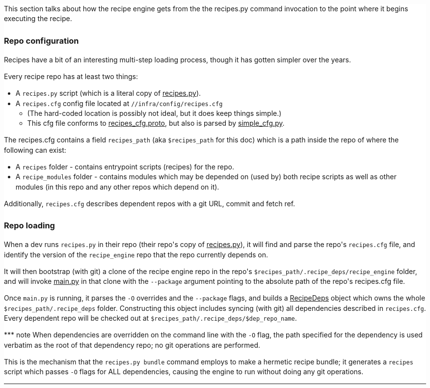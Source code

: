 This section talks about how the recipe engine gets from the the recipes.py
command invocation to the point where it begins executing the recipe.


### Repo configuration

Recipes have a bit of an interesting multi-step loading process, though it has
gotten simpler over the years.

Every recipe repo has at least two things:
  * A `recipes.py` script (which is a literal copy of [recipes.py]).
  * A `recipes.cfg` config file located at `//infra/config/recipes.cfg`
    * (The hard-coded location is possibly not ideal, but it does keep things
      simple.)
    * This cfg file conforms to [recipes_cfg.proto], but also is parsed by
      [simple_cfg.py].

The recipes.cfg contains a field `recipes_path` (aka `$recipes_path` for this
doc) which is a path inside the repo of where the following can exist:
  * A `recipes` folder - contains entrypoint scripts (recipes) for the repo.
  * A `recipe_modules` folder - contains modules which may be depended on (used
    by) both recipe scripts as well as other modules (in this repo and any other
    repos which depend on it).

Additionally, `recipes.cfg` describes dependent repos with a git URL, commit
and fetch ref.


### Repo loading

When a dev runs `recipes.py` in their repo (their repo's copy of [recipes.py]),
it will find and parse the repo's `recipes.cfg` file, and identify the version
of the `recipe_engine` repo that the repo currently depends on.

It will then bootstrap (with git) a clone of the recipe engine repo in the
repo's `$recipes_path/.recipe_deps/recipe_engine` folder, and will invoke
[main.py] in that clone with the `--package` argument pointing to the absolute
path of the repo's recipes.cfg file.

Once `main.py` is running, it parses the `-O` overrides and the `--package`
flags, and builds a [RecipeDeps] object which owns the whole
`$recipes_path/.recipe_deps` folder. Constructing this object includes syncing
(with git) all dependencies described in `recipes.cfg`. Every dependent repo
will be checked out at `$recipes_path/.recipe_deps/$dep_repo_name`.

[RecipeDeps]: /recipe_engine/internal/recipe_deps.py

*** note
When dependencies are overridden on the command line with the `-O` flag, the
path specified for the dependency is used verbatim as the root of that
dependency repo; no git operations are performed.

This is the mechanism that the `recipes.py bundle` command employs to make
a hermetic recipe bundle; it generates a `recipes` script which passes `-O`
flags for ALL dependencies, causing the engine to run without doing any git
operations.
***


[run]: /recipe_engine/run.py
[test]: /recipe_engine/test.py
[build.proto]: https://chromium.googlesource.com/infra/luci/luci-go/+/master/buildbucket/proto/build.proto
[commands]: /recipe_engine/internal/commands
[engine]: /recipe_engine/internal/engine.py
[magic_check_fn.py]: /recipe_engine/internal/test/magic_check_fn.py
[main.py]: /recipe_engine/main.py
[PEP302]: https://www.python.org/dev/peps/pep-0302/
[proto_support.py]: /recipe_engine/internal/proto_support.py
[recipe_module_importer.py]: /recipe_engine/internal/recipe_module_importer.py
[recipes.py]: /recipes.py
[recipes_cfg.proto]: /recipe_engine/recipes_cfg.proto
[simple_cfg.py]: /recipe_engine/internal/simple_cfg.py
[StepRunner]: /recipe_engine/internal/step_runner/__init__.py
[StreamEngine]: /recipe_engine/internal/stream/__init__.py